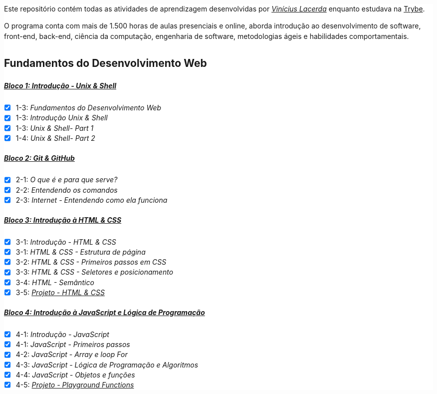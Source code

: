 

Este repositório contém todas as atividades de aprendizagem desenvolvidas por _[Vinícius Lacerda](https://www.linkedin.com/in/viniciuslmn/)_ enquanto estudava na [Trybe](https://www.betrybe.com/).



O programa conta com mais de 1.500 horas de aulas presenciais e online, aborda introdução ao desenvolvimento de software, front-end, back-end, ciência da computação, engenharia de software, metodologias ágeis e habilidades comportamentais.

## Fundamentos do Desenvolvimento Web 

##### _[Bloco 1: Introdução - Unix & Shell](https://github.com/ViniciusmnLacerda/trybe-exercicios/tree/main/modulo_1_fundamentos_do_desenvolvimento_web/bloco_1_unix_e_shell)_ 
- [X] 1-3: _Fundamentos do Desenvolvimento Web_
- [X] 1-3: _Introdução Unix & Shell_
- [X] 1-3: _Unix & Shell- Part 1_
- [X] 1-4: _Unix & Shell- Part 2_

##### _[Bloco 2: Git & GitHub](https://github.com/ViniciusmnLacerda/trybe-exercicios/tree/main/modulo_1_fundamentos_do_desenvolvimento_web/bloco_2_git_github_e_internet)_

- [X] 2-1: _O que é e para que serve?_
- [X] 2-2: _Entendendo os comandos_
- [X] 2-3: _Internet - Entendendo como ela funciona_

##### _[Bloco 3: Introdução à HTML & CSS](https://github.com/ViniciusmnLacerda/trybe-exercicios/tree/main/modulo_1_fundamentos_do_desenvolvimento_web/bloco_3_introducao_a_html_e_css)_

- [X] 3-1: _Introdução - HTML & CSS_
- [x] 3-1: _HTML & CSS - Estrutura de página_
- [x] 3-2: _HTML & CSS - Primeiros passos em CSS_
- [X] 3-3: _HTML & CSS - Seletores e posicionamento_
- [X] 3-4: _HTML - Semântico_
- [X] 3-5: _[Projeto - HTML & CSS](https://github.com/ViniciusmnLacerda/trybe-exercicios/tree/main/modulo_1_fundamentos_do_desenvolvimento_web/bloco_3_introducao_a_html_e_css/Projeto_HTML_CSS)_

##### _[Bloco 4: Introdução à JavaScript e Lógica de Programação](https://github.com/ViniciusmnLacerda/trybe-exercicios/tree/main/modulo_1_fundamentos_do_desenvolvimento_web/bloco_4_introducao_a_javascript_e_logica_de_programacao)_

- [X] 4-1: _Introdução - JavaScript_
- [X] 4-1: _JavaScript - Primeiros passos_
- [X] 4-2: _JavaScript - Array e loop For_
- [X] 4-3: _JavaScript - Lógica de Programação e Algoritmos_
- [X] 4-4: _JavaScript - Objetos e funções_
- [X] 4-5: _[Projeto - Playground Functions](https://github.com/ViniciusmnLacerda/trybe-exercicios/tree/main/modulo_1_fundamentos_do_desenvolvimento_web/bloco_4_introducao_a_javascript_e_logica_de_programacao/Projeto_Playground_Functions)_
